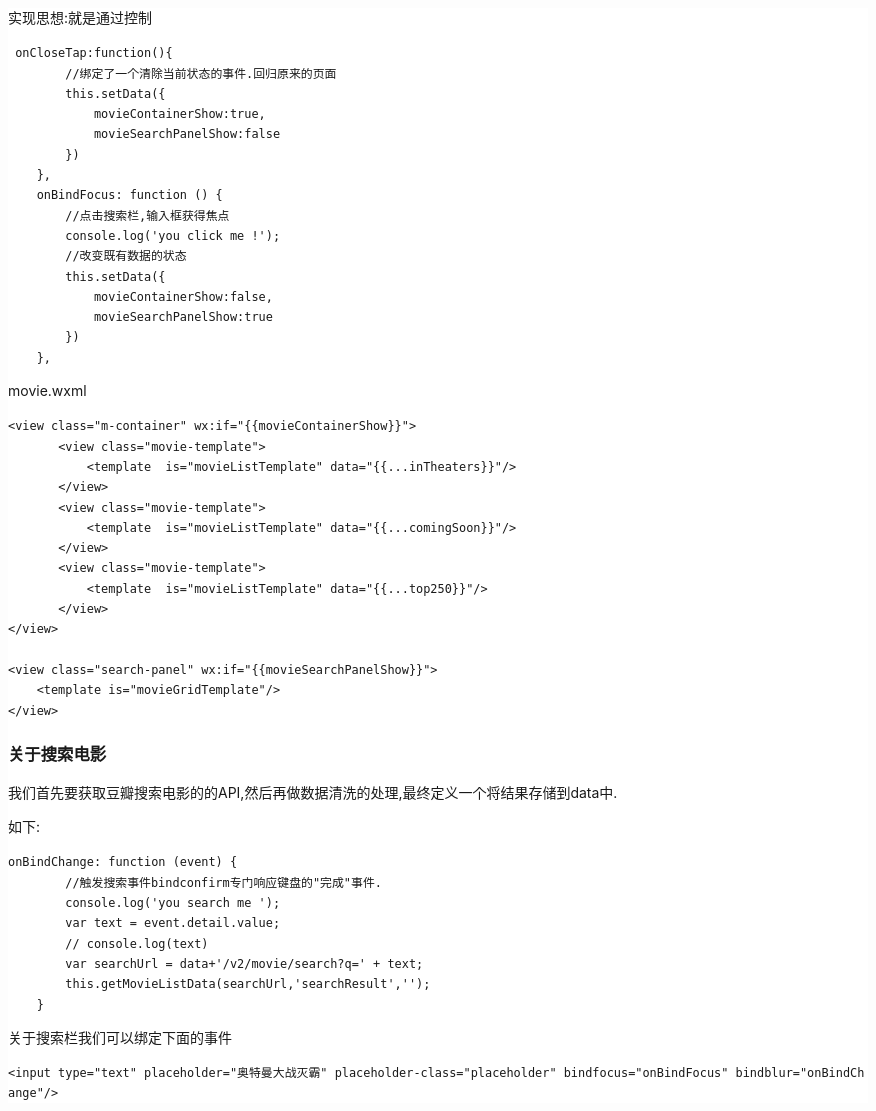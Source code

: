 

实现思想:就是通过控制
```
 onCloseTap:function(){
        //绑定了一个清除当前状态的事件.回归原来的页面
        this.setData({
            movieContainerShow:true,
            movieSearchPanelShow:false
        })
    },
    onBindFocus: function () {
        //点击搜索栏,输入框获得焦点
        console.log('you click me !');
        //改变既有数据的状态
        this.setData({
            movieContainerShow:false,
            movieSearchPanelShow:true
        })
    },
```

movie.wxml
```
<view class="m-container" wx:if="{{movieContainerShow}}">
       <view class="movie-template">
           <template  is="movieListTemplate" data="{{...inTheaters}}"/>
       </view>
       <view class="movie-template">
           <template  is="movieListTemplate" data="{{...comingSoon}}"/>
       </view>
       <view class="movie-template">
           <template  is="movieListTemplate" data="{{...top250}}"/>
       </view>
</view>

<view class="search-panel" wx:if="{{movieSearchPanelShow}}">
    <template is="movieGridTemplate"/>
</view>
```

### 关于搜索电影

我们首先要获取豆瓣搜索电影的的API,然后再做数据清洗的处理,最终定义一个将结果存储到data中.

如下:

```
onBindChange: function (event) {
        //触发搜索事件bindconfirm专门响应键盘的"完成"事件.
        console.log('you search me ');
        var text = event.detail.value;
        // console.log(text)
        var searchUrl = data+'/v2/movie/search?q=' + text;
        this.getMovieListData(searchUrl,'searchResult','');
    }
```
关于搜索栏我们可以绑定下面的事件
```
<input type="text" placeholder="奥特曼大战灭霸" placeholder-class="placeholder" bindfocus="onBindFocus" bindblur="onBindChange"/>
```
